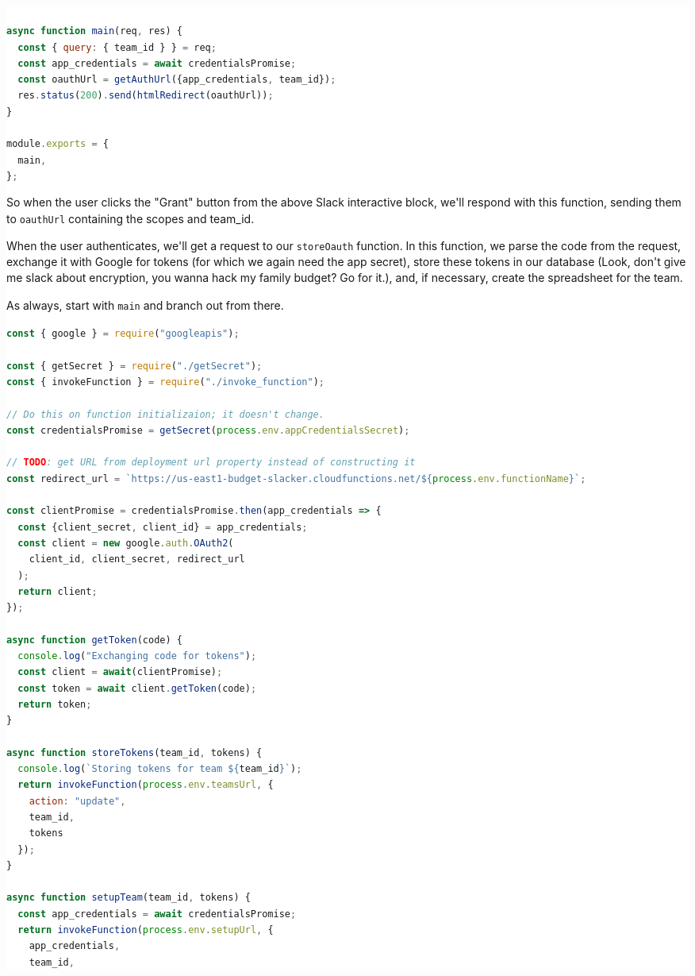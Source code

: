 ```js

async function main(req, res) {
  const { query: { team_id } } = req;
  const app_credentials = await credentialsPromise;
  const oauthUrl = getAuthUrl({app_credentials, team_id});
  res.status(200).send(htmlRedirect(oauthUrl));
}

module.exports = {
  main,
};
```

So when the user clicks the "Grant" button from the above Slack interactive block, we'll respond with this function, sending them to `oauthUrl` containing the scopes and team_id.

When the user authenticates, we'll get a request to our `storeOauth` function. In this function, we parse the code from the request, exchange it with Google for tokens (for which we again need the app secret), store these tokens in our database (Look, don't give me slack about encryption, you wanna hack my family budget? Go for it.), and, if necessary, create the spreadsheet for the team.

As always, start with `main` and branch out from there.

```js
const { google } = require("googleapis");

const { getSecret } = require("./getSecret");
const { invokeFunction } = require("./invoke_function");

// Do this on function initializaion; it doesn't change.
const credentialsPromise = getSecret(process.env.appCredentialsSecret);

// TODO: get URL from deployment url property instead of constructing it
const redirect_url = `https://us-east1-budget-slacker.cloudfunctions.net/${process.env.functionName}`;

const clientPromise = credentialsPromise.then(app_credentials => {
  const {client_secret, client_id} = app_credentials;
  const client = new google.auth.OAuth2(
    client_id, client_secret, redirect_url
  );
  return client;
});

async function getToken(code) {
  console.log("Exchanging code for tokens");
  const client = await(clientPromise);
  const token = await client.getToken(code);
  return token;
}

async function storeTokens(team_id, tokens) {
  console.log(`Storing tokens for team ${team_id}`);
  return invokeFunction(process.env.teamsUrl, {
    action: "update",
    team_id,
    tokens
  });
}

async function setupTeam(team_id, tokens) {
  const app_credentials = await credentialsPromise;
  return invokeFunction(process.env.setupUrl, {
    app_credentials,
    team_id,
```